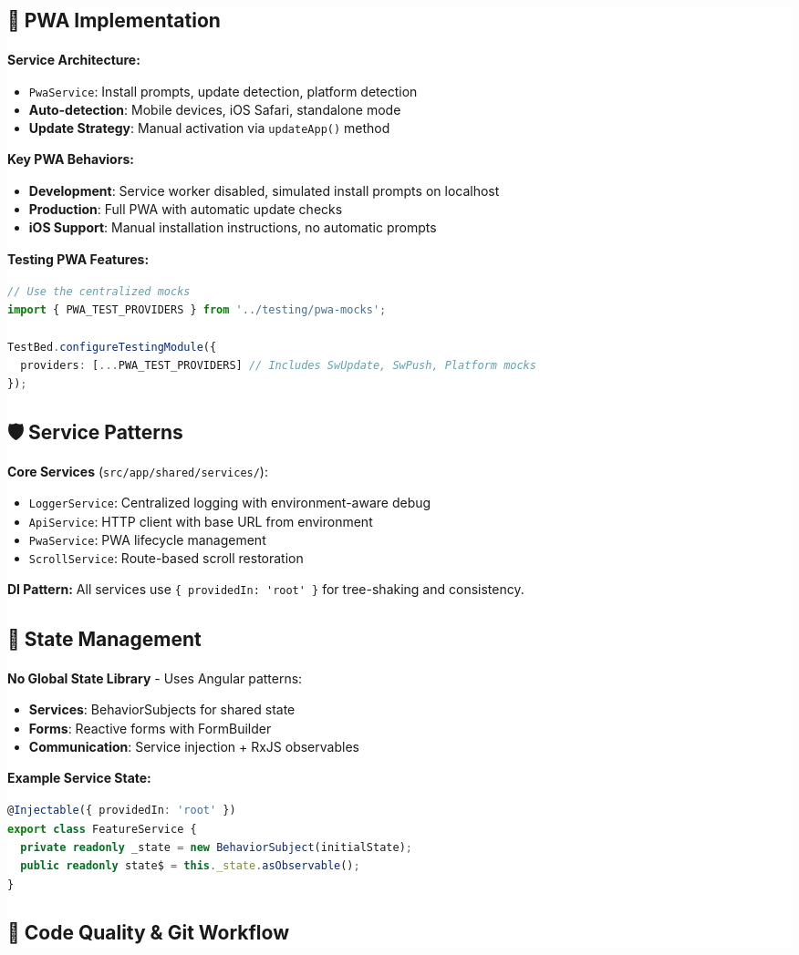 
## 📱 PWA Implementation

**Service Architecture:**

- `PwaService`: Install prompts, update detection, platform detection
- **Auto-detection**: Mobile devices, iOS Safari, standalone mode
- **Update Strategy**: Manual activation via `updateApp()` method

**Key PWA Behaviors:**

- **Development**: Service worker disabled, simulated install prompts on localhost
- **Production**: Full PWA with automatic update checks
- **iOS Support**: Manual installation instructions, no automatic prompts

**Testing PWA Features:**

```typescript
// Use the centralized mocks
import { PWA_TEST_PROVIDERS } from '../testing/pwa-mocks';

TestBed.configureTestingModule({
  providers: [...PWA_TEST_PROVIDERS] // Includes SwUpdate, SwPush, Platform mocks
});
```

## 🛡️ Service Patterns

**Core Services** (`src/app/shared/services/`):

- `LoggerService`: Centralized logging with environment-aware debug
- `ApiService`: HTTP client with base URL from environment
- `PwaService`: PWA lifecycle management
- `ScrollService`: Route-based scroll restoration

**DI Pattern:** All services use `{ providedIn: 'root' }` for tree-shaking and consistency.

## 🔄 State Management

**No Global State Library** - Uses Angular patterns:

- **Services**: BehaviorSubjects for shared state
- **Forms**: Reactive forms with FormBuilder
- **Communication**: Service injection + RxJS observables

**Example Service State:**

```typescript
@Injectable({ providedIn: 'root' })
export class FeatureService {
  private readonly _state = new BehaviorSubject(initialState);
  public readonly state$ = this._state.asObservable();
}
```

## 🧹 Code Quality & Git Workflow
